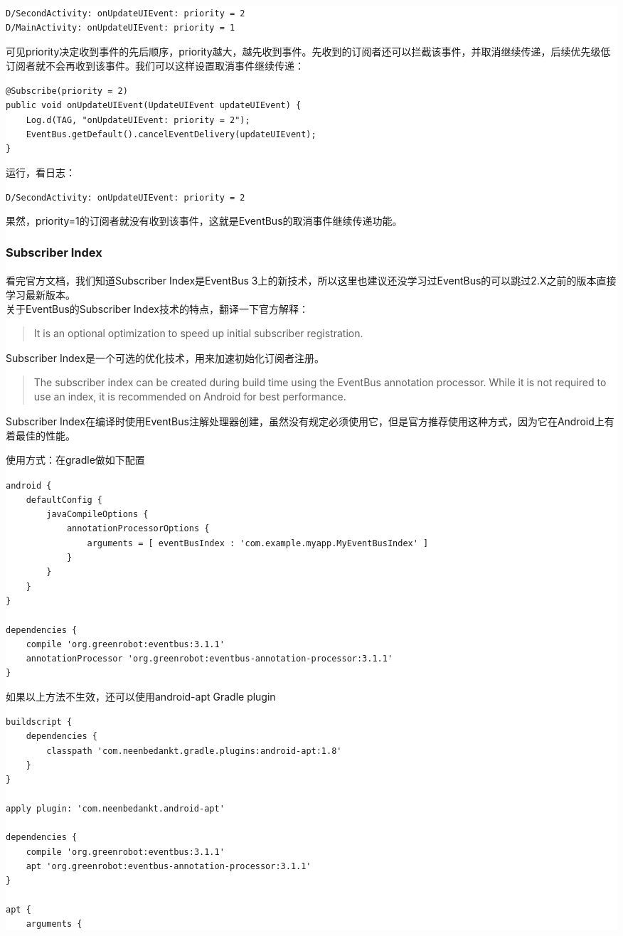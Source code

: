 ```
D/SecondActivity: onUpdateUIEvent: priority = 2
D/MainActivity: onUpdateUIEvent: priority = 1
```
可见priority决定收到事件的先后顺序，priority越大，越先收到事件。先收到的订阅者还可以拦截该事件，并取消继续传递，后续优先级低订阅者就不会再收到该事件。我们可以这样设置取消事件继续传递：

```
@Subscribe(priority = 2)
public void onUpdateUIEvent(UpdateUIEvent updateUIEvent) {
    Log.d(TAG, "onUpdateUIEvent: priority = 2");
    EventBus.getDefault().cancelEventDelivery(updateUIEvent);
}
```
运行，看日志：

```
D/SecondActivity: onUpdateUIEvent: priority = 2
```
果然，priority=1的订阅者就没有收到该事件，这就是EventBus的取消事件继续传递功能。

### Subscriber Index
看完官方文档，我们知道Subscriber Index是EventBus 3上的新技术，所以这里也建议还没学习过EventBus的可以跳过2.X之前的版本直接学习最新版本。  
关于EventBus的Subscriber Index技术的特点，翻译一下官方解释：
>  It is an optional optimization to speed up initial subscriber registration.

Subscriber Index是一个可选的优化技术，用来加速初始化订阅者注册。
> The subscriber index can be created during build time using the EventBus annotation processor. While it is not required to use an index, it is recommended on Android for best performance.

Subscriber Index在编译时使用EventBus注解处理器创建，虽然没有规定必须使用它，但是官方推荐使用这种方式，因为它在Android上有着最佳的性能。

使用方式：在gradle做如下配置

```
android {
    defaultConfig {
        javaCompileOptions {
            annotationProcessorOptions {
                arguments = [ eventBusIndex : 'com.example.myapp.MyEventBusIndex' ]
            }
        }
    }
}
 
dependencies {
    compile 'org.greenrobot:eventbus:3.1.1'
    annotationProcessor 'org.greenrobot:eventbus-annotation-processor:3.1.1'
}
```
如果以上方法不生效，还可以使用android-apt Gradle plugin

```
buildscript {
    dependencies {
        classpath 'com.neenbedankt.gradle.plugins:android-apt:1.8'
    }
}
 
apply plugin: 'com.neenbedankt.android-apt'
 
dependencies {
    compile 'org.greenrobot:eventbus:3.1.1'
    apt 'org.greenrobot:eventbus-annotation-processor:3.1.1'
}
 
apt {
    arguments {
```
